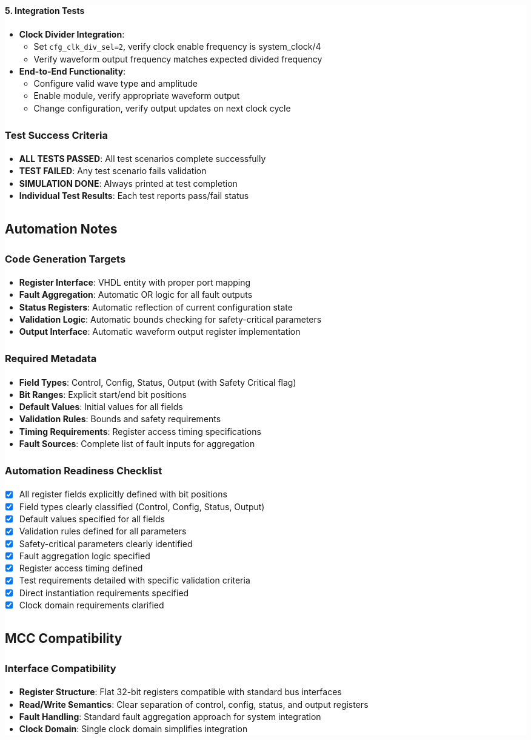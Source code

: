 #### 5. Integration Tests
- **Clock Divider Integration**:
  - Set `cfg_clk_div_sel=2`, verify clock enable frequency is system_clock/4
  - Verify waveform output frequency matches expected divided frequency
- **End-to-End Functionality**:
  - Configure valid wave type and amplitude
  - Enable module, verify appropriate waveform output
  - Change configuration, verify output updates on next clock cycle

### Test Success Criteria
- **ALL TESTS PASSED**: All test scenarios complete successfully
- **TEST FAILED**: Any test scenario fails validation
- **SIMULATION DONE**: Always printed at test completion
- **Individual Test Results**: Each test reports pass/fail status

## Automation Notes

### Code Generation Targets
- **Register Interface**: VHDL entity with proper port mapping
- **Fault Aggregation**: Automatic OR logic for all fault outputs
- **Status Registers**: Automatic reflection of current configuration state
- **Validation Logic**: Automatic bounds checking for safety-critical parameters
- **Output Interface**: Automatic waveform output register implementation

### Required Metadata
- **Field Types**: Control, Config, Status, Output (with Safety Critical flag)
- **Bit Ranges**: Explicit start/end bit positions
- **Default Values**: Initial values for all fields
- **Validation Rules**: Bounds and safety requirements
- **Timing Requirements**: Register access timing specifications
- **Fault Sources**: Complete list of fault inputs for aggregation

### Automation Readiness Checklist
- [x] All register fields explicitly defined with bit positions
- [x] Field types clearly classified (Control, Config, Status, Output)
- [x] Default values specified for all fields
- [x] Validation rules defined for all parameters
- [x] Safety-critical parameters clearly identified
- [x] Fault aggregation logic specified
- [x] Register access timing defined
- [x] Test requirements detailed with specific validation criteria
- [x] Direct instantiation requirements specified
- [x] Clock domain requirements clarified

## MCC Compatibility

### Interface Compatibility
- **Register Structure**: Flat 32-bit registers compatible with standard bus interfaces
- **Read/Write Semantics**: Clear separation of control, config, status, and output registers
- **Fault Handling**: Standard fault aggregation approach for system integration
- **Clock Domain**: Single clock domain simplifies integration
